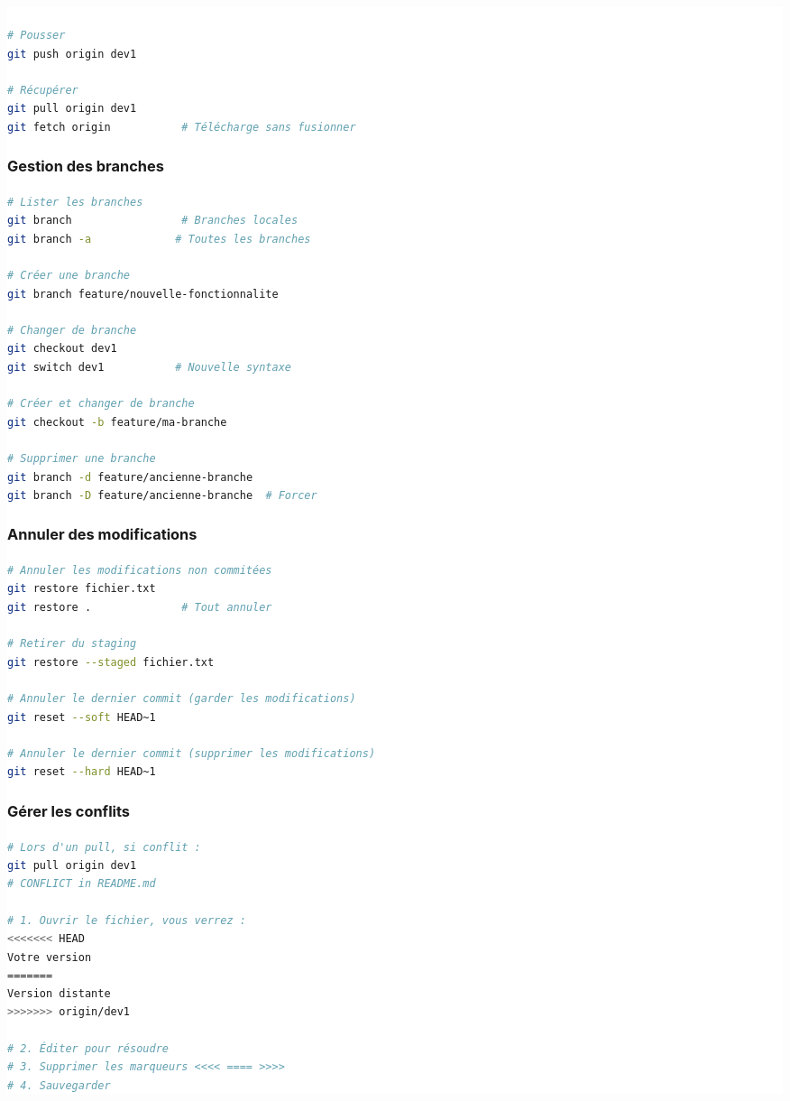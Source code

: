 ```bash

# Pousser
git push origin dev1

# Récupérer
git pull origin dev1
git fetch origin           # Télécharge sans fusionner
```

### Gestion des branches

```bash
# Lister les branches
git branch                 # Branches locales
git branch -a             # Toutes les branches

# Créer une branche
git branch feature/nouvelle-fonctionnalite

# Changer de branche
git checkout dev1
git switch dev1           # Nouvelle syntaxe

# Créer et changer de branche
git checkout -b feature/ma-branche

# Supprimer une branche
git branch -d feature/ancienne-branche
git branch -D feature/ancienne-branche  # Forcer
```

### Annuler des modifications

```bash
# Annuler les modifications non commitées
git restore fichier.txt
git restore .              # Tout annuler

# Retirer du staging
git restore --staged fichier.txt

# Annuler le dernier commit (garder les modifications)
git reset --soft HEAD~1

# Annuler le dernier commit (supprimer les modifications)
git reset --hard HEAD~1
```

### Gérer les conflits

```bash
# Lors d'un pull, si conflit :
git pull origin dev1
# CONFLICT in README.md

# 1. Ouvrir le fichier, vous verrez :
<<<<<<< HEAD
Votre version
=======
Version distante
>>>>>>> origin/dev1

# 2. Éditer pour résoudre
# 3. Supprimer les marqueurs <<<< ==== >>>>
# 4. Sauvegarder
```